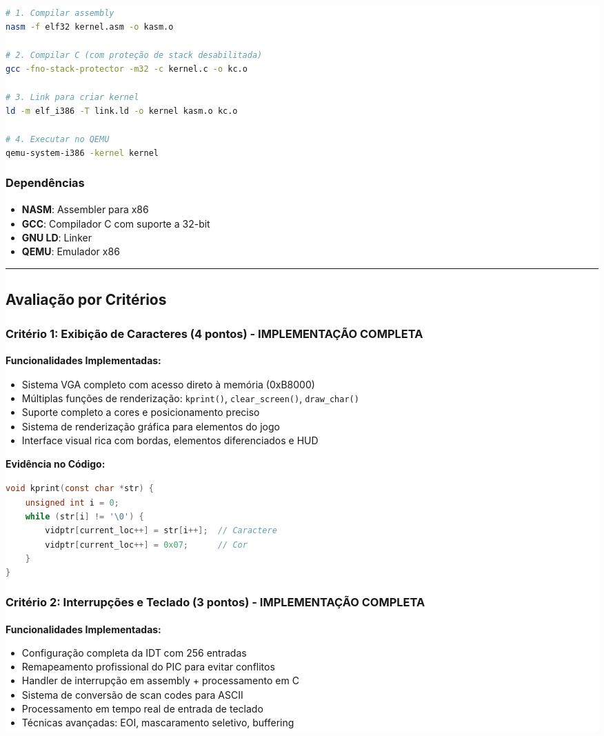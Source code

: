 ```bash
# 1. Compilar assembly
nasm -f elf32 kernel.asm -o kasm.o

# 2. Compilar C (com proteção de stack desabilitada)
gcc -fno-stack-protector -m32 -c kernel.c -o kc.o

# 3. Link para criar kernel
ld -m elf_i386 -T link.ld -o kernel kasm.o kc.o

# 4. Executar no QEMU
qemu-system-i386 -kernel kernel
```

### Dependências
- **NASM**: Assembler para x86
- **GCC**: Compilador C com suporte a 32-bit
- **GNU LD**: Linker
- **QEMU**: Emulador x86

---

## Avaliação por Critérios

### Critério 1: Exibição de Caracteres (4 pontos) - IMPLEMENTAÇÃO COMPLETA

**Funcionalidades Implementadas:**
- Sistema VGA completo com acesso direto à memória (0xB8000)
- Múltiplas funções de renderização: `kprint()`, `clear_screen()`, `draw_char()`
- Suporte completo a cores e posicionamento preciso
- Sistema de renderização gráfica para elementos do jogo
- Interface visual rica com bordas, elementos diferenciados e HUD

**Evidência no Código:**
```c
void kprint(const char *str) {
    unsigned int i = 0;
    while (str[i] != '\0') {
        vidptr[current_loc++] = str[i++];  // Caractere
        vidptr[current_loc++] = 0x07;      // Cor
    }
}
```

### Critério 2: Interrupções e Teclado (3 pontos) - IMPLEMENTAÇÃO COMPLETA

**Funcionalidades Implementadas:**
- Configuração completa da IDT com 256 entradas
- Remapeamento profissional do PIC para evitar conflitos
- Handler de interrupção em assembly + processamento em C
- Sistema de conversão de scan codes para ASCII
- Processamento em tempo real de entrada de teclado
- Técnicas avançadas: EOI, mascaramento seletivo, buffering
